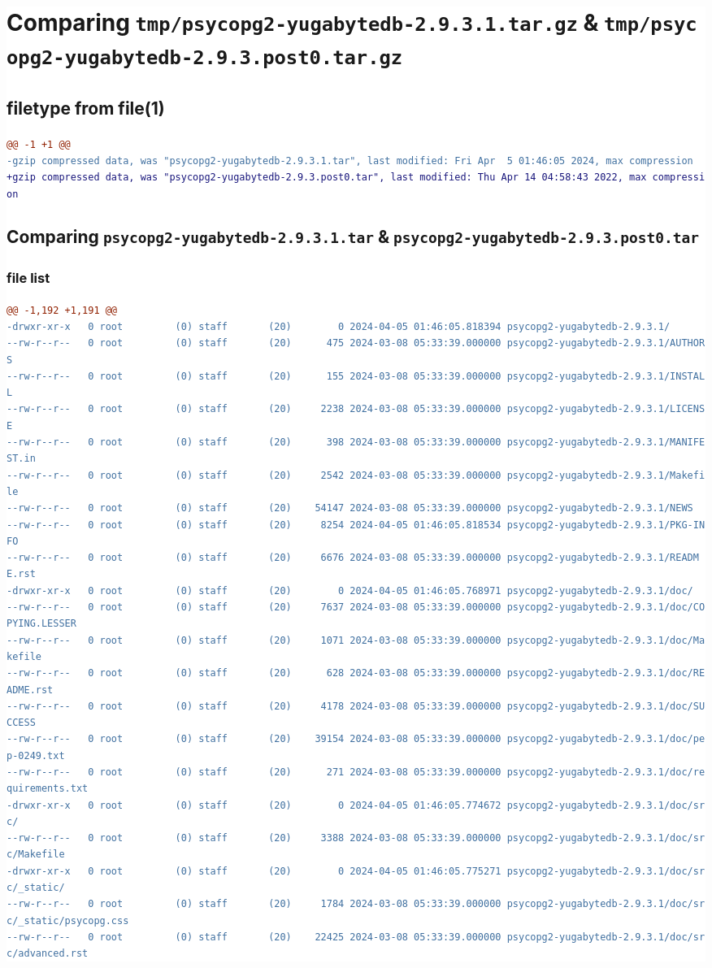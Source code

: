 # Comparing `tmp/psycopg2-yugabytedb-2.9.3.1.tar.gz` & `tmp/psycopg2-yugabytedb-2.9.3.post0.tar.gz`

## filetype from file(1)

```diff
@@ -1 +1 @@
-gzip compressed data, was "psycopg2-yugabytedb-2.9.3.1.tar", last modified: Fri Apr  5 01:46:05 2024, max compression
+gzip compressed data, was "psycopg2-yugabytedb-2.9.3.post0.tar", last modified: Thu Apr 14 04:58:43 2022, max compression
```

## Comparing `psycopg2-yugabytedb-2.9.3.1.tar` & `psycopg2-yugabytedb-2.9.3.post0.tar`

### file list

```diff
@@ -1,192 +1,191 @@
-drwxr-xr-x   0 root         (0) staff       (20)        0 2024-04-05 01:46:05.818394 psycopg2-yugabytedb-2.9.3.1/
--rw-r--r--   0 root         (0) staff       (20)      475 2024-03-08 05:33:39.000000 psycopg2-yugabytedb-2.9.3.1/AUTHORS
--rw-r--r--   0 root         (0) staff       (20)      155 2024-03-08 05:33:39.000000 psycopg2-yugabytedb-2.9.3.1/INSTALL
--rw-r--r--   0 root         (0) staff       (20)     2238 2024-03-08 05:33:39.000000 psycopg2-yugabytedb-2.9.3.1/LICENSE
--rw-r--r--   0 root         (0) staff       (20)      398 2024-03-08 05:33:39.000000 psycopg2-yugabytedb-2.9.3.1/MANIFEST.in
--rw-r--r--   0 root         (0) staff       (20)     2542 2024-03-08 05:33:39.000000 psycopg2-yugabytedb-2.9.3.1/Makefile
--rw-r--r--   0 root         (0) staff       (20)    54147 2024-03-08 05:33:39.000000 psycopg2-yugabytedb-2.9.3.1/NEWS
--rw-r--r--   0 root         (0) staff       (20)     8254 2024-04-05 01:46:05.818534 psycopg2-yugabytedb-2.9.3.1/PKG-INFO
--rw-r--r--   0 root         (0) staff       (20)     6676 2024-03-08 05:33:39.000000 psycopg2-yugabytedb-2.9.3.1/README.rst
-drwxr-xr-x   0 root         (0) staff       (20)        0 2024-04-05 01:46:05.768971 psycopg2-yugabytedb-2.9.3.1/doc/
--rw-r--r--   0 root         (0) staff       (20)     7637 2024-03-08 05:33:39.000000 psycopg2-yugabytedb-2.9.3.1/doc/COPYING.LESSER
--rw-r--r--   0 root         (0) staff       (20)     1071 2024-03-08 05:33:39.000000 psycopg2-yugabytedb-2.9.3.1/doc/Makefile
--rw-r--r--   0 root         (0) staff       (20)      628 2024-03-08 05:33:39.000000 psycopg2-yugabytedb-2.9.3.1/doc/README.rst
--rw-r--r--   0 root         (0) staff       (20)     4178 2024-03-08 05:33:39.000000 psycopg2-yugabytedb-2.9.3.1/doc/SUCCESS
--rw-r--r--   0 root         (0) staff       (20)    39154 2024-03-08 05:33:39.000000 psycopg2-yugabytedb-2.9.3.1/doc/pep-0249.txt
--rw-r--r--   0 root         (0) staff       (20)      271 2024-03-08 05:33:39.000000 psycopg2-yugabytedb-2.9.3.1/doc/requirements.txt
-drwxr-xr-x   0 root         (0) staff       (20)        0 2024-04-05 01:46:05.774672 psycopg2-yugabytedb-2.9.3.1/doc/src/
--rw-r--r--   0 root         (0) staff       (20)     3388 2024-03-08 05:33:39.000000 psycopg2-yugabytedb-2.9.3.1/doc/src/Makefile
-drwxr-xr-x   0 root         (0) staff       (20)        0 2024-04-05 01:46:05.775271 psycopg2-yugabytedb-2.9.3.1/doc/src/_static/
--rw-r--r--   0 root         (0) staff       (20)     1784 2024-03-08 05:33:39.000000 psycopg2-yugabytedb-2.9.3.1/doc/src/_static/psycopg.css
--rw-r--r--   0 root         (0) staff       (20)    22425 2024-03-08 05:33:39.000000 psycopg2-yugabytedb-2.9.3.1/doc/src/advanced.rst
```